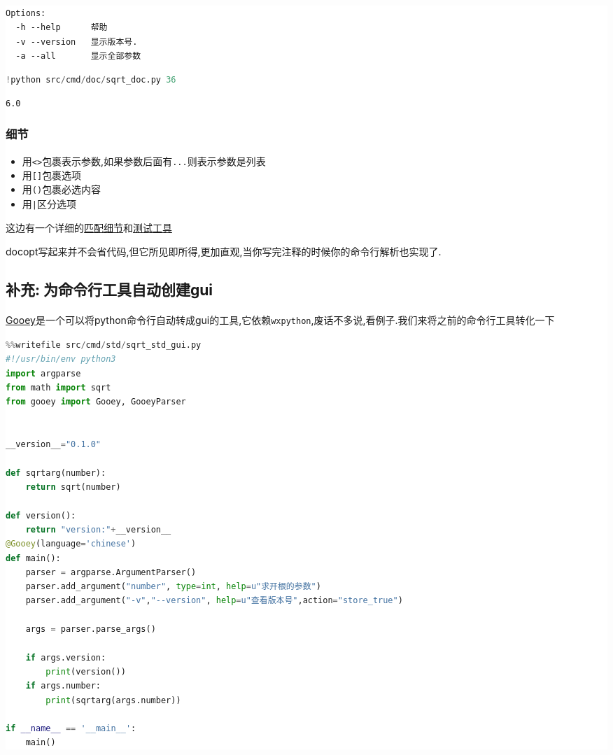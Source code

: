     
    Options:
      -h --help      帮助
      -v --version   显示版本号.
      -a --all       显示全部参数



```python
!python src/cmd/doc/sqrt_doc.py 36
```

    6.0


### 细节

+ 用`<>`包裹表示参数,如果参数后面有`...`则表示参数是列表
+ 用`[]`包裹选项
+ 用`()`包裹必选内容
+ 用`|`区分选项

这边有一个详细的[匹配细节](http://docopt.org)和[测试工具](http://try.docopt.org/)

docopt写起来并不会省代码,但它所见即所得,更加直观,当你写完注释的时候你的命令行解析也实现了.


## 补充: 为命令行工具自动创建gui

[Gooey](https://github.com/chriskiehl/Gooey)是一个可以将python命令行自动转成gui的工具,它依赖`wxpython`,废话不多说,看例子.我们来将之前的命令行工具转化一下


```python
%%writefile src/cmd/std/sqrt_std_gui.py
#!/usr/bin/env python3
import argparse
from math import sqrt
from gooey import Gooey, GooeyParser


__version__="0.1.0"

def sqrtarg(number):
    return sqrt(number)

def version():
    return "version:"+__version__
@Gooey(language='chinese')
def main():
    parser = argparse.ArgumentParser()
    parser.add_argument("number", type=int, help=u"求开根的参数")
    parser.add_argument("-v","--version", help=u"查看版本号",action="store_true")

    args = parser.parse_args()
    
    if args.version:
        print(version())
    if args.number:
        print(sqrtarg(args.number))

if __name__ == '__main__':
    main()
```
